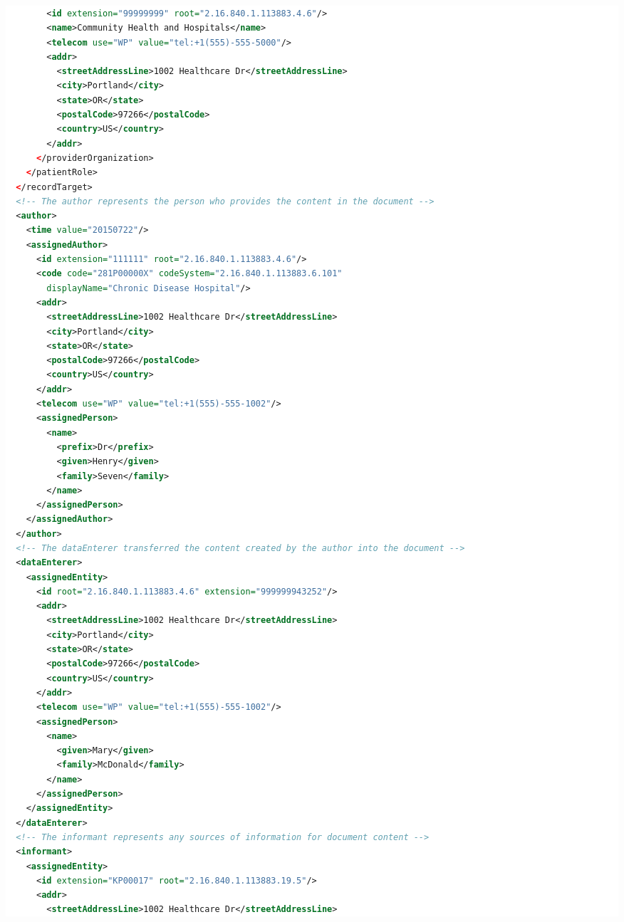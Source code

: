 ```xml
        <id extension="99999999" root="2.16.840.1.113883.4.6"/>
        <name>Community Health and Hospitals</name>
        <telecom use="WP" value="tel:+1(555)-555-5000"/>
        <addr>
          <streetAddressLine>1002 Healthcare Dr</streetAddressLine>
          <city>Portland</city>
          <state>OR</state>
          <postalCode>97266</postalCode>
          <country>US</country>
        </addr>
      </providerOrganization>
    </patientRole>
  </recordTarget>
  <!-- The author represents the person who provides the content in the document -->
  <author>
    <time value="20150722"/>
    <assignedAuthor>
      <id extension="111111" root="2.16.840.1.113883.4.6"/>
      <code code="281P00000X" codeSystem="2.16.840.1.113883.6.101"
        displayName="Chronic Disease Hospital"/>
      <addr>
        <streetAddressLine>1002 Healthcare Dr</streetAddressLine>
        <city>Portland</city>
        <state>OR</state>
        <postalCode>97266</postalCode>
        <country>US</country>
      </addr>
      <telecom use="WP" value="tel:+1(555)-555-1002"/>
      <assignedPerson>
        <name>
          <prefix>Dr</prefix>
          <given>Henry</given>
          <family>Seven</family>
        </name>
      </assignedPerson>
    </assignedAuthor>
  </author>
  <!-- The dataEnterer transferred the content created by the author into the document -->
  <dataEnterer>
    <assignedEntity>
      <id root="2.16.840.1.113883.4.6" extension="999999943252"/>
      <addr>
        <streetAddressLine>1002 Healthcare Dr</streetAddressLine>
        <city>Portland</city>
        <state>OR</state>
        <postalCode>97266</postalCode>
        <country>US</country>
      </addr>
      <telecom use="WP" value="tel:+1(555)-555-1002"/>
      <assignedPerson>
        <name>
          <given>Mary</given>
          <family>McDonald</family>
        </name>
      </assignedPerson>
    </assignedEntity>
  </dataEnterer>
  <!-- The informant represents any sources of information for document content -->
  <informant>
    <assignedEntity>
      <id extension="KP00017" root="2.16.840.1.113883.19.5"/>
      <addr>
        <streetAddressLine>1002 Healthcare Dr</streetAddressLine>
```